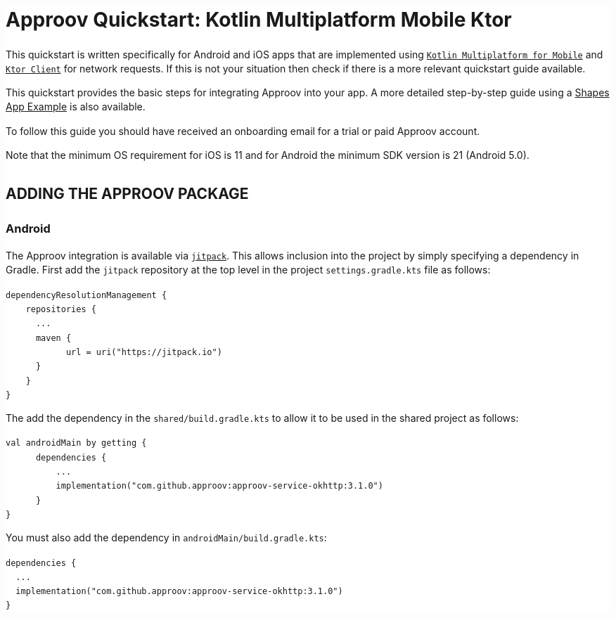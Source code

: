 # Approov Quickstart: Kotlin Multiplatform Mobile Ktor

This quickstart is written specifically for Android and iOS apps that are implemented using [`Kotlin Multiplatform for Mobile`](https://kotlinlang.org/docs/multiplatform-mobile-getting-started.html) and [`Ktor Client`](https://ktor.io/docs/welcome.html) for network requests. If this is not your situation then check if there is a more relevant quickstart guide available.

This quickstart provides the basic steps for integrating Approov into your app. A more detailed step-by-step guide using a [Shapes App Example](https://github.com/approov/quickstart-kmm-ktor/blob/main/SHAPES-EXAMPLE.md) is also available.

To follow this guide you should have received an onboarding email for a trial or paid Approov account.

Note that the minimum OS requirement for iOS is 11 and for Android the minimum SDK version is 21 (Android 5.0).

## ADDING THE APPROOV PACKAGE

### Android

The Approov integration is available via [`jitpack`](https:/jitpack.io). This allows inclusion into the project by simply specifying a dependency in Gradle. First add the `jitpack` repository at the top level in the project `settings.gradle.kts` file as follows:

```
dependencyResolutionManagement {
    repositories {
      ...
      maven {
            url = uri("https://jitpack.io")
      }
    }
}
```

The add the dependency in the `shared/build.gradle.kts` to allow it to be used in the shared project as follows:

```
val androidMain by getting {
      dependencies {
          ...
          implementation("com.github.approov:approov-service-okhttp:3.1.0")
      }
}
```

You must also add the dependency in `androidMain/build.gradle.kts`:

```
dependencies {
  ...
  implementation("com.github.approov:approov-service-okhttp:3.1.0")
}
```
